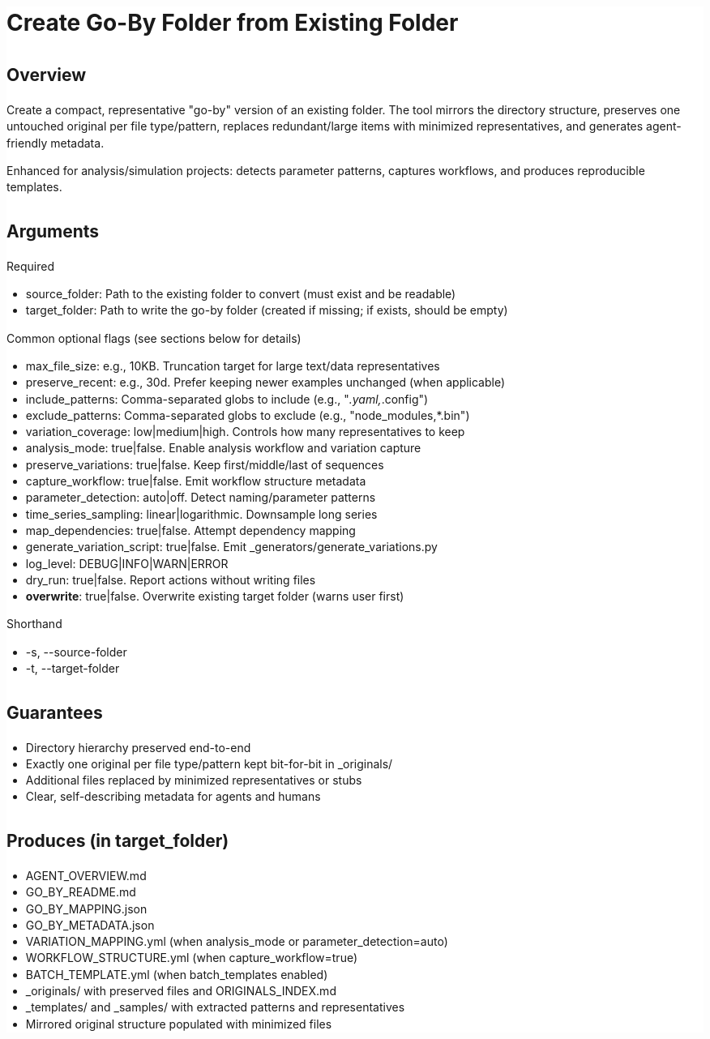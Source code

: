 # Create Go-By Folder from Existing Folder

## Overview
Create a compact, representative "go-by" version of an existing folder. The tool mirrors the directory structure, preserves one untouched original per file type/pattern, replaces redundant/large items with minimized representatives, and generates agent-friendly metadata.

Enhanced for analysis/simulation projects: detects parameter patterns, captures workflows, and produces reproducible templates.

## Arguments
Required
- source_folder: Path to the existing folder to convert (must exist and be readable)
- target_folder: Path to write the go-by folder (created if missing; if exists, should be empty)

Common optional flags (see sections below for details)
- max_file_size: e.g., 10KB. Truncation target for large text/data representatives
- preserve_recent: e.g., 30d. Prefer keeping newer examples unchanged (when applicable)
- include_patterns: Comma-separated globs to include (e.g., "*.yaml,*.config")
- exclude_patterns: Comma-separated globs to exclude (e.g., "node_modules,*.bin")
- variation_coverage: low|medium|high. Controls how many representatives to keep
- analysis_mode: true|false. Enable analysis workflow and variation capture
- preserve_variations: true|false. Keep first/middle/last of sequences
- capture_workflow: true|false. Emit workflow structure metadata
- parameter_detection: auto|off. Detect naming/parameter patterns
- time_series_sampling: linear|logarithmic. Downsample long series
- map_dependencies: true|false. Attempt dependency mapping
- generate_variation_script: true|false. Emit _generators/generate_variations.py
- log_level: DEBUG|INFO|WARN|ERROR
- dry_run: true|false. Report actions without writing files
- **overwrite**: true|false. Overwrite existing target folder (warns user first)

Shorthand
- -s, --source-folder
- -t, --target-folder

## Guarantees
- Directory hierarchy preserved end-to-end
- Exactly one original per file type/pattern kept bit-for-bit in _originals/
- Additional files replaced by minimized representatives or stubs
- Clear, self-describing metadata for agents and humans

## Produces (in target_folder)
- AGENT_OVERVIEW.md
- GO_BY_README.md
- GO_BY_MAPPING.json
- GO_BY_METADATA.json
- VARIATION_MAPPING.yml (when analysis_mode or parameter_detection=auto)
- WORKFLOW_STRUCTURE.yml (when capture_workflow=true)
- BATCH_TEMPLATE.yml (when batch_templates enabled)
- _originals/ with preserved files and ORIGINALS_INDEX.md
- _templates/ and _samples/ with extracted patterns and representatives
- Mirrored original structure populated with minimized files

